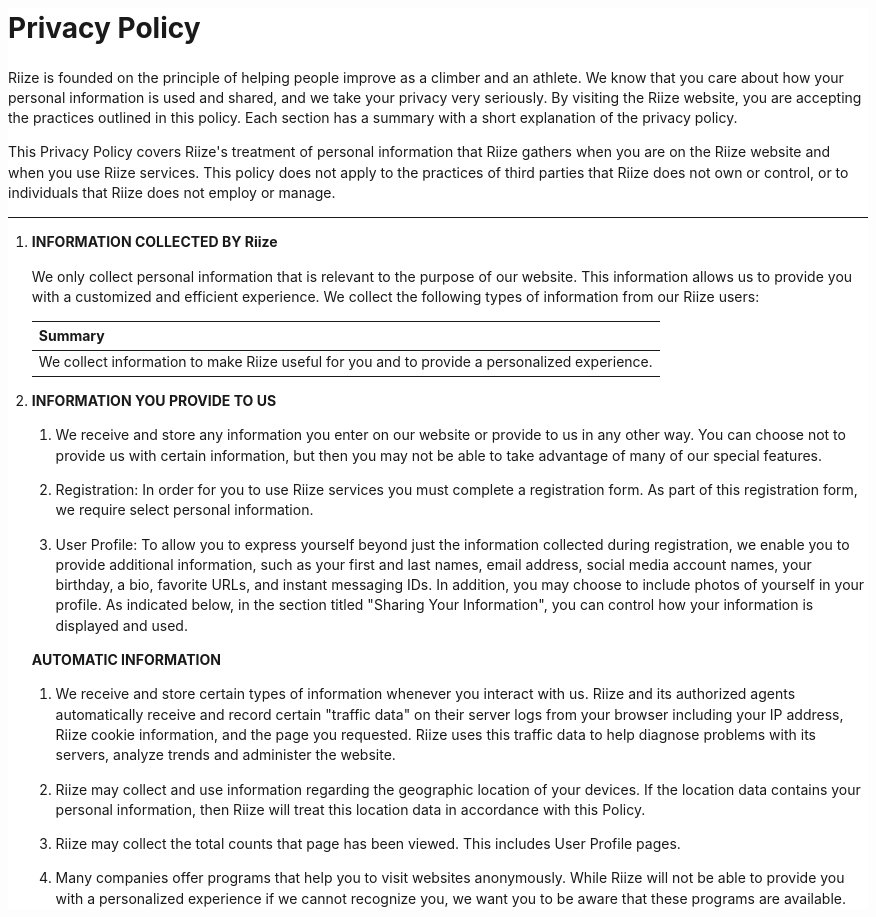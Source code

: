 # Privacy Policy
Riize is founded on the principle of helping people improve as a climber and an athlete. We know that you care about how your personal information is used and shared, and we take your privacy very seriously. By visiting the Riize website, you are accepting the practices outlined in this policy. Each section has a summary with a short explanation of the privacy policy.

This Privacy Policy covers Riize's treatment of personal information that Riize gathers when you are on the Riize website and when you use Riize services. This policy does not apply to the practices of third parties that Riize does not own or control, or to individuals that Riize does not employ or manage.

---

1. **INFORMATION COLLECTED BY Riize**

	We only collect personal information that is relevant to the purpose of our website. This information allows us to provide you with a customized and efficient experience. We collect the following types of information from our Riize users:

	Summary |
	------- |
	We collect information to make Riize useful for you and to provide a personalized experience. |

2. **INFORMATION YOU PROVIDE TO US**

	1. We receive and store any information you enter on our website or provide to us in any other way. You can choose not to provide us with certain information, but then you may not be able to take advantage of many of our special features.

	2. Registration: In order for you to use Riize services you must complete a registration form. As part of this registration form, we require select personal information.

	3. User Profile: To allow you to express yourself beyond just the information collected during registration, we enable you to provide additional information, such as your first and last names, email address, social media account names, your birthday, a bio, favorite URLs, and instant messaging IDs. In addition, you may choose to include photos of yourself in your profile. As indicated below, in the section titled "Sharing Your Information", you can control how your information is displayed and used.

	**AUTOMATIC INFORMATION**

	1. We receive and store certain types of information whenever you interact with us. Riize and its authorized agents automatically receive and record certain "traffic data" on their server logs from your browser including your IP address, Riize cookie information, and the page you requested. Riize uses this traffic data to help diagnose problems with its servers, analyze trends and administer the website.

	2. Riize may collect and use information regarding the geographic location of your devices. If the location data contains your personal information, then Riize will treat this location data in accordance with this Policy.

	3. Riize may collect the total counts that page has been viewed. This includes User Profile pages.

	4. Many companies offer programs that help you to visit websites anonymously. While Riize will not be able to provide you with a personalized experience if we cannot recognize you, we want you to be aware that these programs are available.
